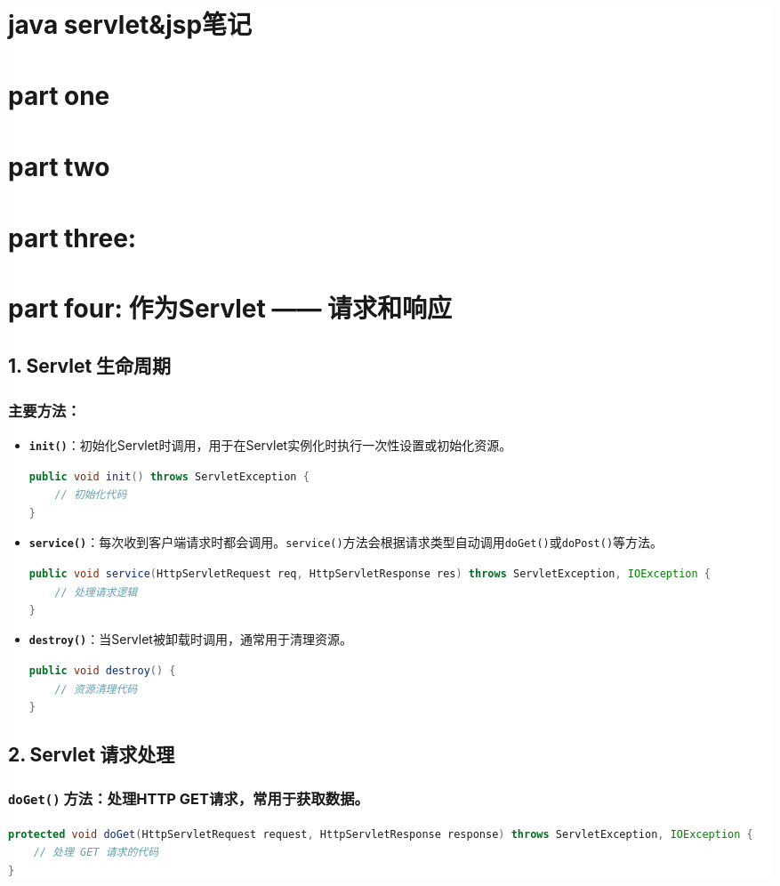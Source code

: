 java servlet&jsp笔记
===
# part one

# part two

# part three:

# part four: 作为Servlet —— 请求和响应

## 1. **Servlet 生命周期**

### **主要方法：**
- **`init()`**：初始化Servlet时调用，用于在Servlet实例化时执行一次性设置或初始化资源。
  
  ```java
  public void init() throws ServletException {
      // 初始化代码
  }
  ```

- **`service()`**：每次收到客户端请求时都会调用。`service()`方法会根据请求类型自动调用`doGet()`或`doPost()`等方法。

  ```java
  public void service(HttpServletRequest req, HttpServletResponse res) throws ServletException, IOException {
      // 处理请求逻辑
  }
  ```

- **`destroy()`**：当Servlet被卸载时调用，通常用于清理资源。

  ```java
  public void destroy() {
      // 资源清理代码
  }
  ```

## 2. **Servlet 请求处理**

### **`doGet()` 方法**：处理HTTP GET请求，常用于获取数据。

```java
protected void doGet(HttpServletRequest request, HttpServletResponse response) throws ServletException, IOException {
    // 处理 GET 请求的代码
}
```
